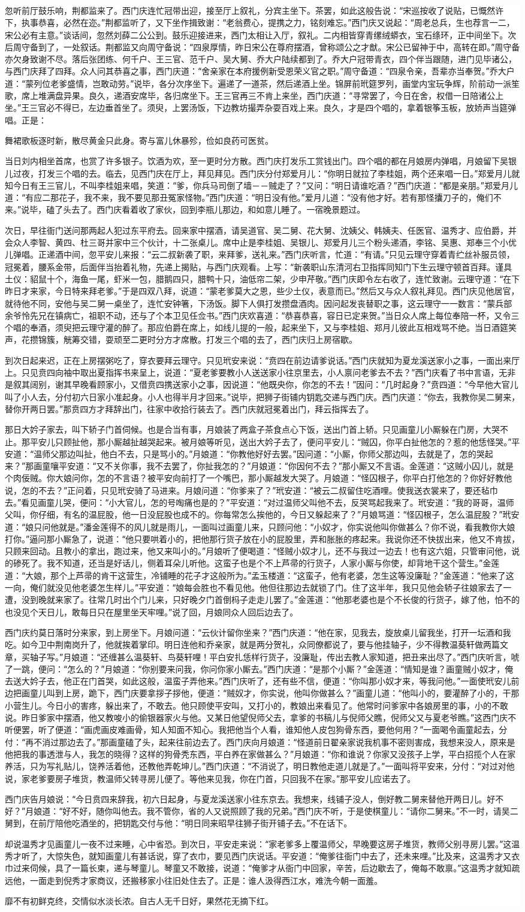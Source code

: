 忽听前厅鼓乐响，荆都监来了。西门庆连忙冠带出迎，接至厅上叙礼，分宾主坐下。茶罢，如此这般告说：“宋巡按收了说贴，已慨然许下，执事恭喜，必然在迩。”荆都监听了，又下坐作揖致谢：“老翁费心，提携之力，铭刻难忘。”西门庆又说起：“周老总兵，生也荐言一二，宋公必有主意。”谈话间，忽然刘薛二公公到。鼓乐迎接进来，西门太相让入厅，叙礼。二内相皆穿青缧绒蟒衣，宝石绦环，正中间坐下。次后周守备到了，一处叙话。荆都监又向周守备说：“四泉厚情，昨日宋公在尊府摆酒，曾称颂公之才猷。宋公已留神于中，高转在即。”周守备亦欠身致谢不尽。落后张团练、何千户、王三官、范千户、吴大舅、乔大户陆续都到了。乔大户冠带青衣，四个伴当跟随，进门见毕诸公，与西门庆拜了四拜。众人问其恭喜之事，西门庆道：“舍亲家在本府援例新受恩荣义官之职。”周守备道：“四泉令亲，吾辈亦当奉贺。”乔大户道：“蒙列位老爹盛情，岂敢动劳。”说毕，各分次序坐下。遍递了一道茶，然后递酒上坐。锦屏前玳筵罗列，画堂内宝玩争辉，阶前动一派笙歌，席上堆满盘异果。良久，递酒安席毕，各归席坐下。王三官再三不肯上来坐，西门庆道：“寻常罢了，今日在舍，权借一日陪诸公上坐。”王三官必不得已，左边垂首坐了。须臾，上罢汤饭，下边教坊撮弄杂耍百戏上来。良久，才是四个唱的，拿着银筝玉板，放娇声当筵弹唱。正是：

舞裙歌板逐时新，散尽黄金只此身。寄与富儿休暴殄，俭如良药可医贫。

当日刘内相坐首席，也赏了许多银子。饮酒为欢，至一更时分方散。西门庆打发乐工赏钱出门。四个唱的都在月娘房内弹唱，月娘留下吴银儿过夜，打发三个唱的去。临去，见西门庆在厅上，拜见拜见。西门庆分付郑爱月儿：“你明日就拉了李桂姐，两个还来唱一日。”郑爱月儿就知今日有王三官儿，不叫李桂姐来唱，笑道：“爹，你兵马司倒了墙－－贼走了？”又问：“明日请谁吃酒？”西门庆道：“都是亲朋。”郑爱月儿道：“有应二那花子，我不来，我不要见那丑冤家怪物。”西门庆道：“明日没有他。”爱月儿道：“没有他才好。若有那怪攮刀子的，俺们不来。”说毕，磕了头去了。西门庆看着收了家伙，回到李瓶儿那边，和如意儿睡了。一宿晚景题过。

次日，早往衙门送问那两起人犯过东平府去。回来家中摆酒，请吴道官、吴二舅、花大舅、沈姨父、韩姨夫、任医官、温秀才、应伯爵，并会众人李智、黄四、杜三哥并家中三个伙计，十二张桌儿。席中止是李桂姐、吴银儿、郑爱月儿三个粉头递酒，李铭、吴惠、郑奉三个小优儿弹唱。正递酒中间，忽平安儿来报：“云二叔新袭了职，来拜爹，送礼来。”西门庆听言，忙道：“有请。”只见云理守穿着青纻丝补服员领，冠冕着，腰系金带，后面伴当抬着礼物，先递上揭贴，与西门庆观看。上写：“新袭职山东清河右卫指挥同知门下生云理守顿首百拜。谨具土仪：貂鼠十个，海鱼一尾，虾米一包，腊鹅四只，腊鸭十只，油低帘二架，少申芹敬。”西门庆即令左右收了，连忙致谢。云理守道：“在下昨日才来家，今日特来拜老爹。”于是四双八拜，说道：“蒙老爹莫大之恩，些少土仪，表意而已。”然后又与众人叙礼拜见。西门庆见他居官，就待他不同，安他与吴二舅一桌坐了，连忙安钟箸，下汤饭。脚下人俱打发攒盘酒肉。因问起发丧替职之事，这云理守一一数言：“蒙兵部余爷怜先兄在镇病亡，祖职不动，还与了个本卫见任佥书。”西门庆欢喜道：“恭喜恭喜，容日已定来贺。”当日众人席上每位奉陪一杯，又令三个唱的奉酒，须臾把云理守灌的醉了。那应伯爵在席上，如线儿提的一般，起来坐下，又与李桂姐、郑月儿彼此互相戏骂不绝。当日酒筵笑声，花攒锦簇，觥筹交错，耍顽至二更时分方才席散。打发三个唱的去了，西门庆归上房宿歇。

到次日起来迟，正在上房摆粥吃了，穿衣要拜云理守。只见玳安来说：“贲四在前边请爹说话。”西门庆就知为夏龙溪送家小之事，一面出来厅上。只见贲四向袖中取出夏指挥书来呈上，说道：“夏老爹要教小人送送家小往京里去，小人禀问老爹去不去？”西门庆看了书中言语，无非是叙其阔别，谢其早晚看顾家小，又借贲四携送家小之事，因说道：“他既央你，你怎的不去！”因问：“几时起身？”贲四道：“今早他大官儿叫了小人去，分付初六日家小准起身。小人也得半月才回来。”说毕，把狮子街铺内钥匙交递与西门庆。西门庆道：“你去，我教你吴二舅来，替你开两日罢。”那贲四方才拜辞出门，往家中收拾行装去了。西门庆就冠冕着出门，拜云指挥去了。

那日大妗子家去，叫下轿子门首伺候。也是合当有事，月娘装了两盒子茶食点心下饭，送出门首上轿。只见画童儿小厮躲在门房，大哭不止。那平安儿只顾扯他，那小厮越扯越哭起来。被月娘等听见，送出大妗子去了，便问平安儿：“贼囚，你平白扯他怎的？惹的他恁怪哭。”平安道：“温师父那边叫扯，他白不去，只是骂小的。”月娘道：“你教他好好去罢。”因问道：“小厮，你师父那边叫，去就是了，怎的哭起来？”那画童嚷平安道：“又不关你事，我不去罢了，你扯我怎的？”月娘道：“你因何不去？”那小厮又不言语。金莲道：“这贼小囚儿，就是个肉佞贼。你大娘问你，怎的不言语？被平安向前打了一个嘴巴，那小厮越发大哭了。月娘道：“怪囚根子，你平白打他怎的？你好好教他说，怎的不去？”正问着，只见玳安骑了马进来。月娘问道：“你爹来了？”玳安道：“被云二叔留住吃酒哩。使我送衣裳来了，要还毡巾去。”看见画童儿哭，便问：“小大官儿，怎的号啕痛也是的？”平安道：“对过温师父叫他不去，反哭骂起我来了。玳安道：“我的哥哥，温师父叫，你仔细，有名的温屁股，他一日没屁股也成不的。你每常怎么挨他的，今日又躲起来了？”月娘骂道：“怪囚根子，怎么温屁股？”玳安道：“娘只问他就是。”潘金莲得不的风儿就是雨儿，一面叫过画童儿来，只顾问他：“小奴才，你实说他叫你做甚么？你不说，看我教你大娘打你。”逼问那小厮急了，说道：“他只要哄着小的，把他那行货子放在小的屁股里，弄和胀胀的疼起来。我说你还不快拔出来，他又不肯拔，只顾来回动。且教小的拿出，跑过来，他又来叫小的。”月娘听了便喝道：“怪贼小奴才儿，还不与我过一边去！也有这六姐，只管审问他，说的碜死了。我不知道，还当是好话儿，侧着耳朵儿听他。这蛮子也是个不上芦帚的行货子，人家小厮与你使，却背地干这个营生。”金莲道：“大娘，那个上芦帚的肯干这营生，冷铺睡的花子才这般所为。”孟玉楼道：“这蛮子，他有老婆，怎生这等没廉耻？”金莲道：“他来了这一向，俺们就没见他老婆怎生样儿。”平安道：“娘每会胜也不看见他。他但往那边去就锁了门。住了这半年，我只见他会轿子往娘家去了一遭，没到晚就来家了。往常几时出个门儿来，只好晚夕门首倒杩子走走儿罢了。”金莲道：“他那老婆也是个不长俊的行货子，嫁了他，怕不的也没见个天日儿，敢每日只在屋里坐天牢哩。”说了回，月娘同众人回后边去了。

西门庆约莫日落时分来家，到上房坐下。月娘问道：“云伙计留你坐来？”西门庆道：“他在家，见我去，旋放桌儿留我坐，打开一坛酒和我吃。如今卫中荆南岗升了，他就挨着掌印。明日连他和乔亲家，就是两分贺礼，众同僚都说了，要与他挂轴子，少不得教温葵轩做两篇文章，买轴子写。”月娘道：“还缠甚么温葵轩、鸟葵轩哩！平白安扎恁样行货子，没廉耻，传出去教人家知道，把丑来出尽了。”西门庆听言，唬了一跳，便问：“怎么的？”月娘道：“你别要来问我，你问你家小厮去。”西门庆道：“是那个小厮？”金莲道：“情知是谁？画童贼小奴才，俺去送大妗子去，他正在门首哭，如此这般，温蛮子弄他来。”西门庆听了，还有些不信，便道：“你叫那小奴才来，等我问他。”一面使玳安儿前边把画童儿叫到上房，跪下，西门庆要拿拶子拶他，便道：“贼奴才，你实说，他叫你做甚么？”画童儿道：“他叫小的，要灌醉了小的，干那小营生儿。今日小的害疼，躲出来了，不敢去。他只顾使平安叫，又打小的，教娘出来看见了。他常时问爹家中各娘房里的事，小的不敢说。昨日爹家中摆酒，他又教唆小的偷银器家火与他。又某日他望倪师父去，拿爹的书稿儿与倪师父瞧，倪师父又与夏老爷瞧。”这西门庆不听便罢，听了便道：“画虎画皮难画骨，知人知面不知心。我把他当个人看，谁知他人皮包狗骨东西，要他何用？”一面喝令画童起去，分付：“再不消过那边去了。”那画童磕了头，起来往前边去了。西门庆向月娘道：“怪道前日翟亲家说我机事不密则害成，我想来没人，原来是他把我的事透泄与人，我怎的晓得？这样的狗骨秃东西，平白养在家做甚么？”月娘道：“你和谁说？你家又没孩子上学，平白招揽个人在家养活，只为写礼贴儿，饶养活着他，还教他弄乾坤儿。”西门庆道：“不消说了，明日教他走道儿就是了。”一面叫将平安来，分付：“对过对他说，家老爹要房子堆货，教温师父转寻房儿便了。等他来见我，你在门首，只回我不在家。”那平安儿应诺去了。

西门庆告月娘说：“今日贲四来辞我，初六日起身，与夏龙溪送家小往东京去。我想来，线铺子没人，倒好教二舅来替他开两日儿。好不好？”月娘道：“好不好，随你叫他去。我不管你，省的人又说照顾了我的兄弟。”西门庆不听，于是使棋童儿：“请你二舅来。”不一时，请吴二舅到，在前厅陪他吃酒坐的，把钥匙交付与他：“明日同来昭早往狮子街开铺子去。”不在话下。

却说温秀才见画童儿一夜不过来睡，心中省恐。到次日，平安走来说：“家老爹多上覆温师父，早晚要这房子堆货，教师父别寻房儿罢。”这温秀才听了，大惊失色，就知画童儿有甚话说，穿了衣巾，要见西门庆说话。平安道：“俺爹往衙门中去了，还未来哩。”比及来，这温秀才又衣巾过来伺候，具了一篇长柬，递与琴童儿。琴童又不敢接，说道：“俺爹才从衙门中回家，辛苦，后边歇去了，俺每不敢禀。”这温秀才就知疏远他，一面走到倪秀才家商议，还搬移家小往旧处住去了。正是：谁人汲得西江水，难洗今朝一面羞。

靡不有初鲜克终，交情似水淡长浓。自古人无千日好，果然花无摘下红。



